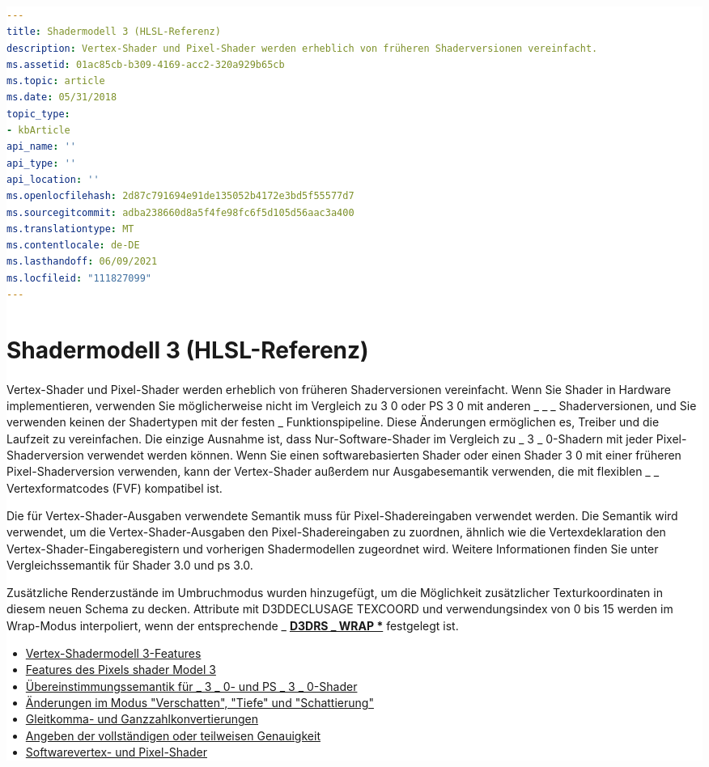 ```yaml
---
title: Shadermodell 3 (HLSL-Referenz)
description: Vertex-Shader und Pixel-Shader werden erheblich von früheren Shaderversionen vereinfacht.
ms.assetid: 01ac85cb-b309-4169-acc2-320a929b65cb
ms.topic: article
ms.date: 05/31/2018
topic_type:
- kbArticle
api_name: ''
api_type: ''
api_location: ''
ms.openlocfilehash: 2d87c791694e91de135052b4172e3bd5f55577d7
ms.sourcegitcommit: adba238660d8a5f4fe98fc6f5d105d56aac3a400
ms.translationtype: MT
ms.contentlocale: de-DE
ms.lasthandoff: 06/09/2021
ms.locfileid: "111827099"
---
```

# <a name="shader-model-3-hlsl-reference"></a>Shadermodell 3 (HLSL-Referenz)

Vertex-Shader und Pixel-Shader werden erheblich von früheren Shaderversionen vereinfacht. Wenn Sie Shader in Hardware implementieren, verwenden Sie möglicherweise nicht im Vergleich zu 3 0 oder PS 3 0 mit anderen \_ \_ \_ Shaderversionen, und Sie verwenden keinen der Shadertypen mit der festen \_ Funktionspipeline. Diese Änderungen ermöglichen es, Treiber und die Laufzeit zu vereinfachen. Die einzige Ausnahme ist, dass Nur-Software-Shader im Vergleich zu \_ 3 \_ 0-Shadern mit jeder Pixel-Shaderversion verwendet werden können. Wenn Sie einen softwarebasierten Shader oder einen Shader 3 0 mit einer früheren Pixel-Shaderversion verwenden, kann der Vertex-Shader außerdem nur Ausgabesemantik verwenden, die mit flexiblen \_ \_ Vertexformatcodes (FVF) kompatibel ist.

Die für Vertex-Shader-Ausgaben verwendete Semantik muss für Pixel-Shadereingaben verwendet werden. Die Semantik wird verwendet, um die Vertex-Shader-Ausgaben den Pixel-Shadereingaben zu zuordnen, ähnlich wie die Vertexdeklaration den Vertex-Shader-Eingaberegistern und vorherigen Shadermodellen zugeordnet wird. Weitere Informationen finden Sie unter Vergleichssemantik für Shader 3.0 und ps 3.0.

Zusätzliche Renderzustände im Umbruchmodus wurden hinzugefügt, um die Möglichkeit zusätzlicher Texturkoordinaten in diesem neuen Schema zu decken. Attribute mit D3DDECLUSAGE TEXCOORD und verwendungsindex von 0 bis 15 werden im Wrap-Modus interpoliert, wenn der entsprechende \_ [**D3DRS \_ WRAP \***](/windows/desktop/direct3d9/d3drenderstatetype) festgelegt ist.

-   [Vertex-Shadermodell 3-Features](#vertex-shader-model-3-features)
-   [Features des Pixels shader Model 3](#pixel-shader-model-3-features)
-   [Übereinstimmungssemantik für \_ 3 \_ 0- und PS \_ 3 \_ 0-Shader](/windows)
-   [Änderungen im Modus "Verschatten", "Tiefe" und "Schattierung"](#fog-depth-and-shading-mode-changes)
-   [Gleitkomma- und Ganzzahlkonvertierungen](#floating-point-and-integer-conversions)
-   [Angeben der vollständigen oder teilweisen Genauigkeit](#specifying-full-or-partial-precision)
-   [Softwarevertex- und Pixel-Shader](#software-vertex-and-pixel-shaders)
